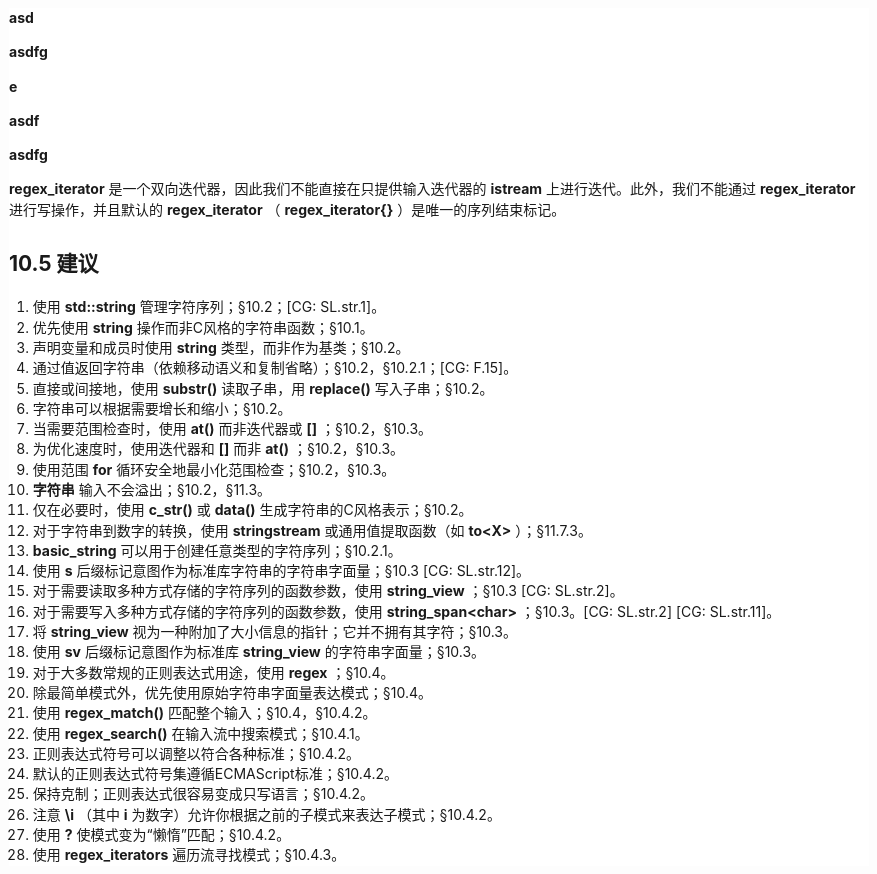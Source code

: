  **asd** 

 **asdfg** 

 **e** 

 **asdf** 

 **asdfg** 

 **regex_iterator** 是一个双向迭代器，因此我们不能直接在只提供输入迭代器的 **istream** 上进行迭代。此外，我们不能通过 **regex_iterator** 进行写操作，并且默认的 **regex_iterator** （ **regex_iterator{}** ）是唯一的序列结束标记。

## 10.5 建议

1. 使用 **std::string** 管理字符序列；§10.2；[CG: SL.str.1]。 
2. 优先使用 **string** 操作而非C风格的字符串函数；§10.1。 
3. 声明变量和成员时使用 **string** 类型，而非作为基类；§10.2。
4.  通过值返回字符串（依赖移动语义和复制省略）；§10.2，§10.2.1；[CG: F.15]。 
5. 直接或间接地，使用 **substr()** 读取子串，用 **replace()** 写入子串；§10.2。 
6. 字符串可以根据需要增长和缩小；§10.2。 
7. 当需要范围检查时，使用 **at()** 而非迭代器或 **[]** ；§10.2，§10.3。 
8. 为优化速度时，使用迭代器和 **[]** 而非 **at()** ；§10.2，§10.3。 
9. 使用范围 **for** 循环安全地最小化范围检查；§10.2，§10.3。 
10. **字符串** 输入不会溢出；§10.2，§11.3。 
11. 仅在必要时，使用 **c_str()** 或 **data()** 生成字符串的C风格表示；§10.2。 
12. 对于字符串到数字的转换，使用 **stringstream** 或通用值提取函数（如 **to\<X>** ）；§11.7.3。 
13. **basic_string** 可以用于创建任意类型的字符序列；§10.2.1。 
14. 使用 **s** 后缀标记意图作为标准库字符串的字符串字面量；§10.3 [CG: SL.str.12]。 
15. 对于需要读取多种方式存储的字符序列的函数参数，使用 **string_view** ；§10.3 [CG: SL.str.2]。 
16. 对于需要写入多种方式存储的字符序列的函数参数，使用 **string_span\<char>** ；§10.3。[CG: SL.str.2] [CG: SL.str.11]。 
17. 将 **string_view** 视为一种附加了大小信息的指针；它并不拥有其字符；§10.3。 
18. 使用 **sv** 后缀标记意图作为标准库 **string_view** 的字符串字面量；§10.3。 
19. 对于大多数常规的正则表达式用途，使用 **regex** ；§10.4。 
20. 除最简单模式外，优先使用原始字符串字面量表达模式；§10.4。 
21. 使用 **regex_match()** 匹配整个输入；§10.4，§10.4.2。 
22. 使用 **regex_search()** 在输入流中搜索模式；§10.4.1。 
23. 正则表达式符号可以调整以符合各种标准；§10.4.2。 
24. 默认的正则表达式符号集遵循ECMAScript标准；§10.4.2。 
25. 保持克制；正则表达式很容易变成只写语言；§10.4.2。 
26. 注意 **\i** （其中 **i** 为数字）允许你根据之前的子模式来表达子模式；§10.4.2。 
27. 使用 **?** 使模式变为“懒惰”匹配；§10.4.2。 
28. 使用 **regex_iterators** 遍历流寻找模式；§10.4.3。